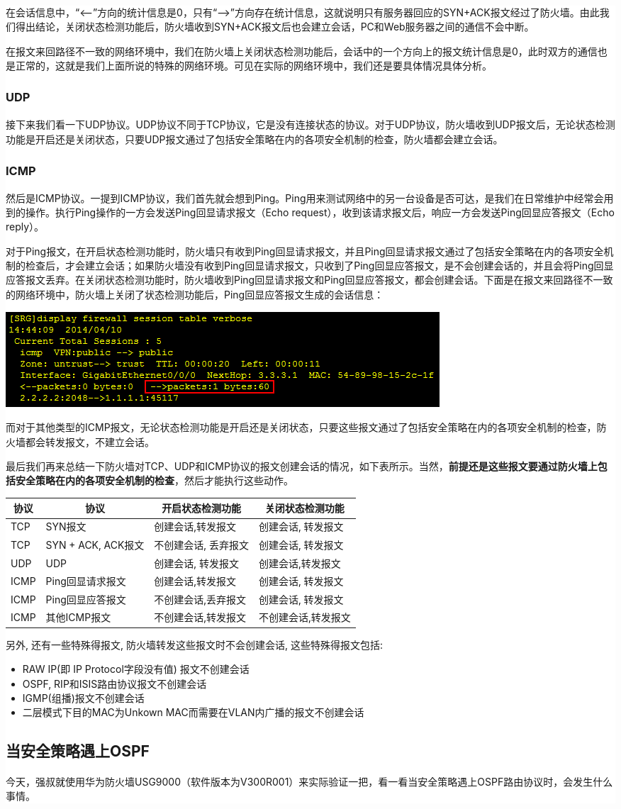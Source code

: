 在会话信息中，“<--”方向的统计信息是0，只有“-->”方向存在统计信息，这就说明只有服务器回应的SYN+ACK报文经过了防火墙。由此我们得出结论，关闭状态检测功能后，防火墙收到SYN+ACK报文后也会建立会话，PC和Web服务器之间的通信不会中断。

在报文来回路径不一致的网络环境中，我们在防火墙上关闭状态检测功能后，会话中的一个方向上的报文统计信息是0，此时双方的通信也是正常的，这就是我们上面所说的特殊的网络环境。可见在实际的网络环境中，我们还是要具体情况具体分析。

### UDP
接下来我们看一下UDP协议。UDP协议不同于TCP协议，它是没有连接状态的协议。对于UDP协议，防火墙收到UDP报文后，无论状态检测功能是开启还是关闭状态，只要UDP报文通过了包括安全策略在内的各项安全机制的检查，防火墙都会建立会话。

### ICMP
然后是ICMP协议。一提到ICMP协议，我们首先就会想到Ping。Ping用来测试网络中的另一台设备是否可达，是我们在日常维护中经常会用到的操作。执行Ping操作的一方会发送Ping回显请求报文（Echo request），收到该请求报文后，响应一方会发送Ping回显应答报文（Echo reply）。

对于Ping报文，在开启状态检测功能时，防火墙只有收到Ping回显请求报文，并且Ping回显请求报文通过了包括安全策略在内的各项安全机制的检查后，才会建立会话；如果防火墙没有收到Ping回显请求报文，只收到了Ping回显应答报文，是不会创建会话的，并且会将Ping回显应答报文丢弃。在关闭状态检测功能时，防火墙收到Ping回显请求报文和Ping回显应答报文，都会创建会话。下面是在报文来回路径不一致的网络环境中，防火墙上关闭了状态检测功能后，Ping回显应答报文生成的会话信息：

![](../images/5347c9b80b0ae.png)

而对于其他类型的ICMP报文，无论状态检测功能是开启还是关闭状态，只要这些报文通过了包括安全策略在内的各项安全机制的检查，防火墙都会转发报文，不建立会话。

最后我们再来总结一下防火墙对TCP、UDP和ICMP协议的报文创建会话的情况，如下表所示。当然，**前提还是这些报文要通过防火墙上包括安全策略在内的各项安全机制的检查**，然后才能执行这些动作。

| 协议 | 协议               | 开启状态检测功能     | 关闭状态检测功能    |
| ---- | ------------------ | -------------------- | ------------------- |
| TCP  | SYN报文            | 创建会话,转发报文    | 创建会话, 转发报文  |
| TCP  | SYN + ACK, ACK报文 | 不创建会话, 丢弃报文 | 创建会话, 转发报文  |
| UDP  | UDP                | 创建会话, 转发报文   | 创建会话,转发报文   |
| ICMP | Ping回显请求报文   | 创建会话,转发报文    | 创建会话, 转发报文  |
| ICMP | Ping回显应答报文   | 不创建会话,丢弃报文  | 创建会话, 转发报文  |
| ICMP | 其他ICMP报文       | 不创建会话,转发报文  | 不创建会话,转发报文 |

另外, 还有一些特殊得报文, 防火墙转发这些报文时不会创建会话, 这些特殊得报文包括:
- RAW IP(即 IP Protocol字段没有值) 报文不创建会话
- OSPF, RIP和ISIS路由协议报文不创建会话
- IGMP(组播)报文不创建会话
- 二层模式下目的MAC为Unkown MAC而需要在VLAN内广播的报文不创建会话

## 当安全策略遇上OSPF
今天，强叔就使用华为防火墙USG9000（软件版本为V300R001）来实际验证一把，看一看当安全策略遇上OSPF路由协议时，会发生什么事情。
